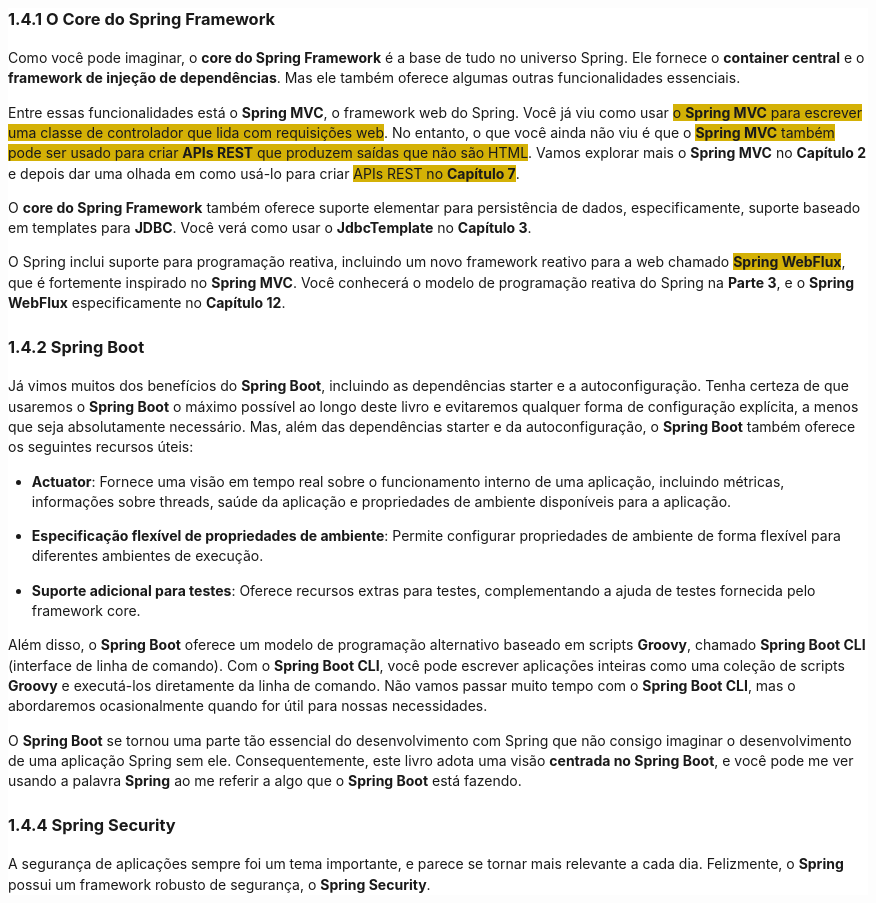 ### 1.4.1 **O Core do Spring Framework**

Como você pode imaginar, o **core do Spring Framework** é a base de tudo no universo Spring. Ele fornece o **container central** e o **framework de injeção de dependências**. Mas ele também oferece algumas outras funcionalidades essenciais.

Entre essas funcionalidades está o **Spring MVC**, o framework web do Spring. Você já viu como usar <span style="background:#d4b106">o **Spring MVC** para escrever uma classe de controlador que lida com requisições web</span>. No entanto, o que você ainda não viu é que o <span style="background:#d4b106">**Spring MVC** também pode ser usado para criar **APIs REST** que produzem saídas que não são HTML</span>. Vamos explorar mais o **Spring MVC** no **Capítulo 2** e depois dar uma olhada em como usá-lo para criar <span style="background:#d4b106">APIs REST no **Capítulo 7**</span>.

O **core do Spring Framework** também oferece suporte elementar para persistência de dados, especificamente, suporte baseado em templates para **JDBC**. Você verá como usar o **JdbcTemplate** no **Capítulo 3**.

O Spring inclui suporte para programação reativa, incluindo um novo framework reativo para a web chamado <span style="background:#d4b106">**Spring WebFlux**</span>, que é fortemente inspirado no **Spring MVC**. Você conhecerá o modelo de programação reativa do Spring na **Parte 3**, e o **Spring WebFlux** especificamente no **Capítulo 12**.

### 1.4.2 **Spring Boot**

Já vimos muitos dos benefícios do **Spring Boot**, incluindo as dependências starter e a autoconfiguração. Tenha certeza de que usaremos o **Spring Boot** o máximo possível ao longo deste livro e evitaremos qualquer forma de configuração explícita, a menos que seja absolutamente necessário. Mas, além das dependências starter e da autoconfiguração, o **Spring Boot** também oferece os seguintes recursos úteis:

- **Actuator**: Fornece uma visão em tempo real sobre o funcionamento interno de uma aplicação, incluindo métricas, informações sobre threads, saúde da aplicação e propriedades de ambiente disponíveis para a aplicação.
    
- **Especificação flexível de propriedades de ambiente**: Permite configurar propriedades de ambiente de forma flexível para diferentes ambientes de execução.
    
- **Suporte adicional para testes**: Oferece recursos extras para testes, complementando a ajuda de testes fornecida pelo framework core.

Além disso, o **Spring Boot** oferece um modelo de programação alternativo baseado em scripts **Groovy**, chamado **Spring Boot CLI** (interface de linha de comando). Com o **Spring Boot CLI**, você pode escrever aplicações inteiras como uma coleção de scripts **Groovy** e executá-los diretamente da linha de comando. Não vamos passar muito tempo com o **Spring Boot CLI**, mas o abordaremos ocasionalmente quando for útil para nossas necessidades.

O **Spring Boot** se tornou uma parte tão essencial do desenvolvimento com Spring que não consigo imaginar o desenvolvimento de uma aplicação Spring sem ele. Consequentemente, este livro adota uma visão **centrada no Spring Boot**, e você pode me ver usando a palavra **Spring** ao me referir a algo que o **Spring Boot** está fazendo.

### 1.4.4 **Spring Security**
A segurança de aplicações sempre foi um tema importante, e parece se tornar mais relevante a cada dia. Felizmente, o **Spring** possui um framework robusto de segurança, o **Spring Security**.

